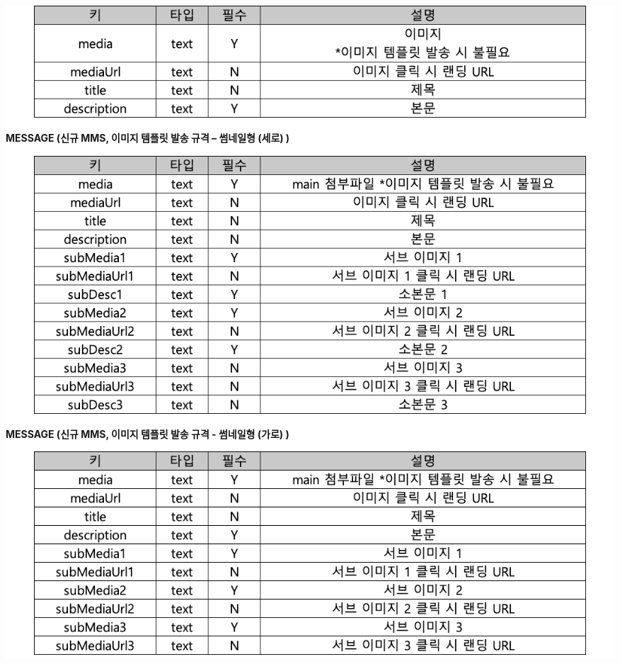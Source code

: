 <figure><img src="../../.gitbook/assets/image (21).png" alt=""><figcaption></figcaption></figure>

**MESSAGE (신규 MMS, 이미지 템플릿 발송 규격 – 썸네일형 (세로) )**

<figure><img src="../../.gitbook/assets/image (1).png" alt=""><figcaption></figcaption></figure>

**MESSAGE (신규 MMS, 이미지 템플릿 발송 규격 - 썸네일형 (가로) )**

<figure><img src="../../.gitbook/assets/image (3).png" alt=""><figcaption></figcaption></figure>
